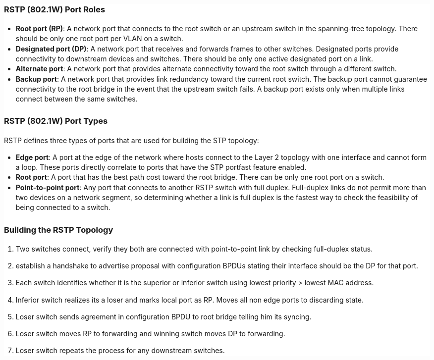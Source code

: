 ### RSTP (802.1W) Port Roles

* **Root port (RP)**: A network port that connects to the root switch or an upstream
switch in the spanning-tree topology. There should be only one root port per
VLAN on a switch.
* **Designated port (DP)**: A network port that receives and forwards frames to
other switches. Designated ports provide connectivity to downstream devices and
switches. There should be only one active designated port on a link.
* **Alternate port**: A network port that provides alternate connectivity toward the
root switch through a different switch.
* **Backup port**: A network port that provides link redundancy toward the current
root switch. The backup port cannot guarantee connectivity to the root bridge in
the event that the upstream switch fails. A backup port exists only when multiple
links connect between the same switches.

### RSTP (802.1W) Port Types
RSTP defines three types of ports that are used for building the STP topology:
* **Edge port**: A port at the edge of the network where hosts connect to the Layer
2 topology with one interface and cannot form a loop. These ports directly
correlate to ports that have the STP portfast feature enabled.
* **Root port**: A port that has the best path cost toward the root bridge. There can
be only one root port on a switch.
* **Point-to-point port**: Any port that connects to another RSTP switch with full
duplex. Full-duplex links do not permit more than two devices on a network
segment, so determining whether a link is full duplex is the fastest way to check
the feasibility of being connected to a switch.

### Building the RSTP Topology

1. Two switches connect, verify they both are connected with point-to-point link by checking full-duplex status.

2. establish a handshake to advertise proposal with configuration BPDUs stating their interface should be the DP for that port.

3. Each switch identifies whether it is the superior or inferior switch using lowest priority > lowest MAC address. 

4. Inferior switch realizes its a loser and marks local port as RP. Moves all non edge ports to discarding state.

5. Loser switch sends agreement in configuration BPDU to root bridge telling him its syncing. 

6. Loser switch moves RP to forwarding and winning switch moves DP to forwarding.

7. Loser switch repeats the process for any downstream switches. 

